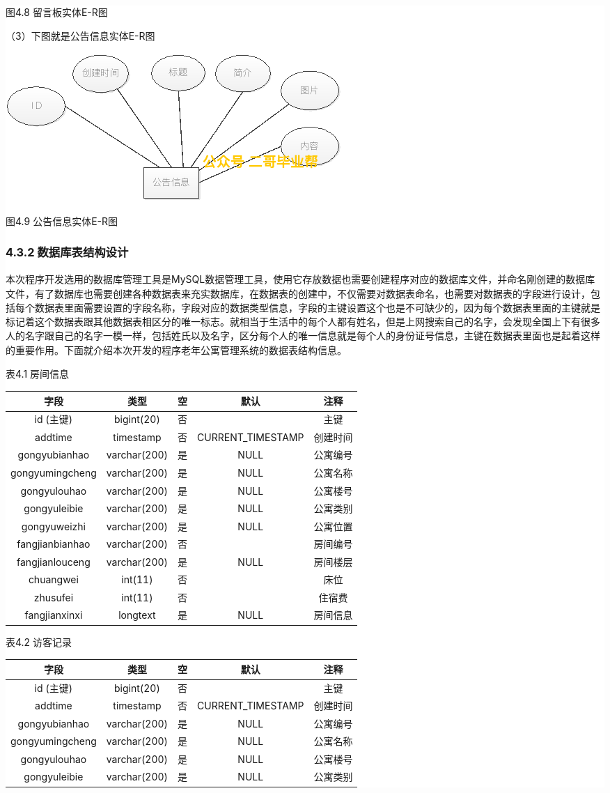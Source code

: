 图4.8 留言板实体E-R图

（3）下图就是公告信息实体E-R图

![](/images/0400ssm/ssm431/blog.009.png)

图4.9 公告信息实体E-R图
### 4.3.2 数据库表结构设计
本次程序开发选用的数据库管理工具是MySQL数据管理工具，使用它存放数据也需要创建程序对应的数据库文件，并命名刚创建的数据库文件，有了数据库也需要创建各种数据表来充实数据库，在数据表的创建中，不仅需要对数据表命名，也需要对数据表的字段进行设计，包括每个数据表里面需要设置的字段名称，字段对应的数据类型信息，字段的主键设置这个也是不可缺少的，因为每个数据表里面的主键就是标记着这个数据表跟其他数据表相区分的唯一标志。就相当于生活中的每个人都有姓名，但是上网搜索自己的名字，会发现全国上下有很多人的名字跟自己的名字一模一样，包括姓氏以及名字，区分每个人的唯一信息就是每个人的身份证号信息，主键在数据表里面也是起着这样的重要作用。下面就介绍本次开发的程序老年公寓管理系统的数据表结构信息。

表4.1 房间信息

|字段|类型|空|默认|注释|
| :-: | :-: | :-: | :-: | :-: |
|id (主键)|bigint(20)|否||主键|
|addtime|timestamp|否|CURRENT\_TIMESTAMP|创建时间|
|gongyubianhao|varchar(200)|是|NULL|公寓编号|
|gongyumingcheng|varchar(200)|是|NULL|公寓名称|
|gongyulouhao|varchar(200)|是|NULL|公寓楼号|
|gongyuleibie|varchar(200)|是|NULL|公寓类别|
|gongyuweizhi|varchar(200)|是|NULL|公寓位置|
|fangjianbianhao|varchar(200)|否||房间编号|
|fangjianlouceng|varchar(200)|是|NULL|房间楼层|
|chuangwei|int(11)|否||床位|
|zhusufei|int(11)|否||住宿费|
|fangjianxinxi|longtext|是|NULL|房间信息|
表4.2 访客记录

|字段|类型|空|默认|注释|
| :-: | :-: | :-: | :-: | :-: |
|id (主键)|bigint(20)|否||主键|
|addtime|timestamp|否|CURRENT\_TIMESTAMP|创建时间|
|gongyubianhao|varchar(200)|是|NULL|公寓编号|
|gongyumingcheng|varchar(200)|是|NULL|公寓名称|
|gongyulouhao|varchar(200)|是|NULL|公寓楼号|
|gongyuleibie|varchar(200)|是|NULL|公寓类别|